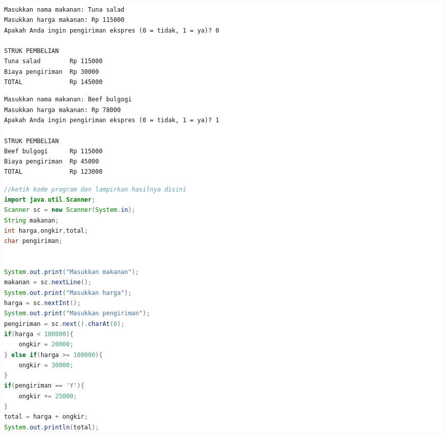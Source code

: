 ```
Masukkan nama makanan: Tuna salad
Masukkan harga makanan: Rp 115000
Apakah Anda ingin pengiriman ekspres (0 = tidak, 1 = ya)? 0

STRUK PEMBELIAN
Tuna salad        Rp 115000
Biaya pengiriman  Rp 30000
TOTAL             Rp 145000

```

```
Masukkan nama makanan: Beef bulgogi
Masukkan harga makanan: Rp 78000
Apakah Anda ingin pengiriman ekspres (0 = tidak, 1 = ya)? 1

STRUK PEMBELIAN
Beef bulgogi      Rp 115000
Biaya pengiriman  Rp 45000
TOTAL             Rp 123000

```




```Java
//ketik kode program dan lampirkan hasilnya disini
import java.util.Scanner;
Scanner sc = new Scanner(System.in);
String makanan;
int harga,ongkir,total;
char pengiriman;


System.out.print("Masukkan makanan");
makanan = sc.nextLine();
System.out.print("Masukkan harga");
harga = sc.nextInt();
System.out.print("Masukkan pengiriman");
pengiriman = sc.next().charAt(0);
if(harga < 100000){
    ongkir = 20000;
} else if(harga >= 100000){
    ongkir = 30000;
}
if(pengiriman == 'Y'){
    ongkir += 25000;
}
total = harga + ongkir;
System.out.println(total);

```
